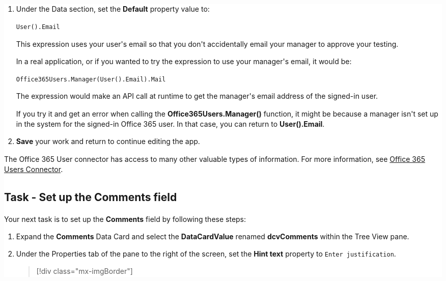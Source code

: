 1. Under the Data section, set the **Default** property value to:

   `User().Email`

   This expression uses your user's email so that you don't accidentally email your manager to approve your testing.

   In a real application, or if you wanted to try the expression to use your manager's email, it would be:

   `Office365Users.Manager(User().Email).Mail`

   The expression would make an API call at runtime to get the manager's email address of the signed-in user.

   If you try it and get an error when calling the **Office365Users.Manager()** function, it might be because a manager isn't set up in the system for the signed-in Office 365 user. In that case, you can return to **User().Email**.

1. **Save** your work and return to continue editing the app.

The Office 365 User connector has access to many other valuable types of information. For more information, see [Office 365 Users Connector](/connectors/office365users/?azure-portal=true).

## Task - Set up the Comments field

Your next task is to set up the **Comments** field by following these steps:

1. Expand the **Comments** Data Card and select the **DataCardValue** renamed **dcvComments** within the Tree View pane.

1. Under the Properties tab of the pane to the right of the screen, set the **Hint text** property to `Enter justification`.

   > [!div class="mx-imgBorder"]
